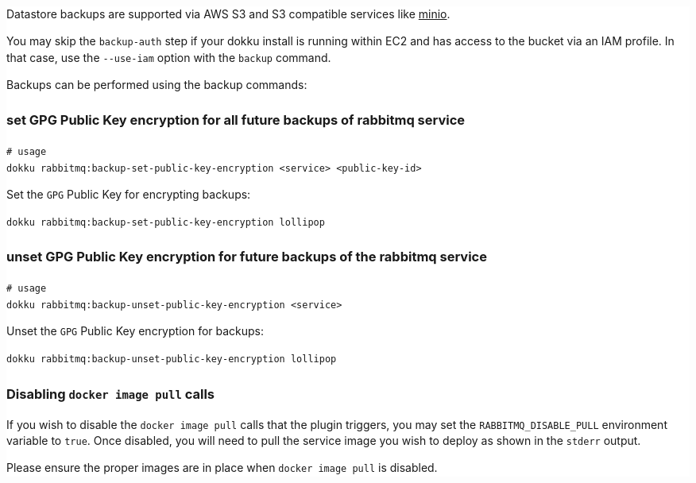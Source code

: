 Datastore backups are supported via AWS S3 and S3 compatible services like [minio](https://github.com/minio/minio).

You may skip the `backup-auth` step if your dokku install is running within EC2 and has access to the bucket via an IAM profile. In that case, use the `--use-iam` option with the `backup` command.

Backups can be performed using the backup commands:

### set GPG Public Key encryption for all future backups of rabbitmq service

```shell
# usage
dokku rabbitmq:backup-set-public-key-encryption <service> <public-key-id>
```

Set the `GPG` Public Key for encrypting backups:

```shell
dokku rabbitmq:backup-set-public-key-encryption lollipop
```

### unset GPG Public Key encryption for future backups of the rabbitmq service

```shell
# usage
dokku rabbitmq:backup-unset-public-key-encryption <service>
```

Unset the `GPG` Public Key encryption for backups:

```shell
dokku rabbitmq:backup-unset-public-key-encryption lollipop
```

### Disabling `docker image pull` calls

If you wish to disable the `docker image pull` calls that the plugin triggers, you may set the `RABBITMQ_DISABLE_PULL` environment variable to `true`. Once disabled, you will need to pull the service image you wish to deploy as shown in the `stderr` output.

Please ensure the proper images are in place when `docker image pull` is disabled.
